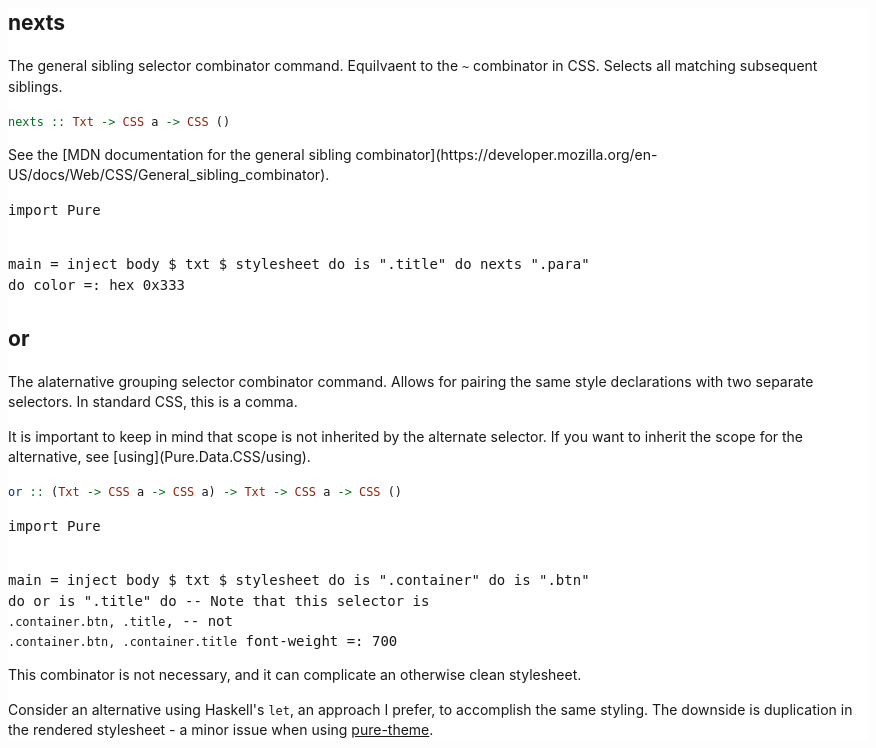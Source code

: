 ## nexts

The general sibling selector combinator command. Equilvaent to the `~` combinator in CSS. Selects all matching subsequent siblings.

```haskell
nexts :: Txt -> CSS a -> CSS ()
```

<div class="note">
See the [MDN documentation for the general sibling combinator](https://developer.mozilla.org/en-US/docs/Web/CSS/General_sibling_combinator).
</div>

<div class="hide">
<pre data-try>
import Pure

main = inject body $ txt $ stylesheet do
  is ".title" do
    nexts ".para" do
      color =: hex 0x333
</pre>
</div>

## or

The alaternative grouping selector combinator command. Allows for pairing the same style declarations with two separate selectors. In standard CSS, this is a comma.

<div class="warn">
It is important to keep in mind that scope is not inherited by the alternate selector. If you want to inherit the scope for the alternative, see [using](Pure.Data.CSS/using).
</div> 

```haskell
or :: (Txt -> CSS a -> CSS a) -> Txt -> CSS a -> CSS ()
```

<div class="hide">
<pre data-try>
import Pure

main = inject body $ txt $ stylesheet do
  is ".container" do
    is ".btn" do
      or is ".title" do
        -- Note that this selector is `.container.btn, .title`, 
        -- not `.container.btn, .container.title`
        font-weight =: 700
</pre>

This combinator is not necessary, and it can complicate an otherwise clean stylesheet.

Consider an alternative using Haskell's `let`, an approach I prefer, to accomplish the same styling. The downside is duplication in the rendered stylesheet - a minor issue when using [pure-theme](/packages/pure-theme/latest).
